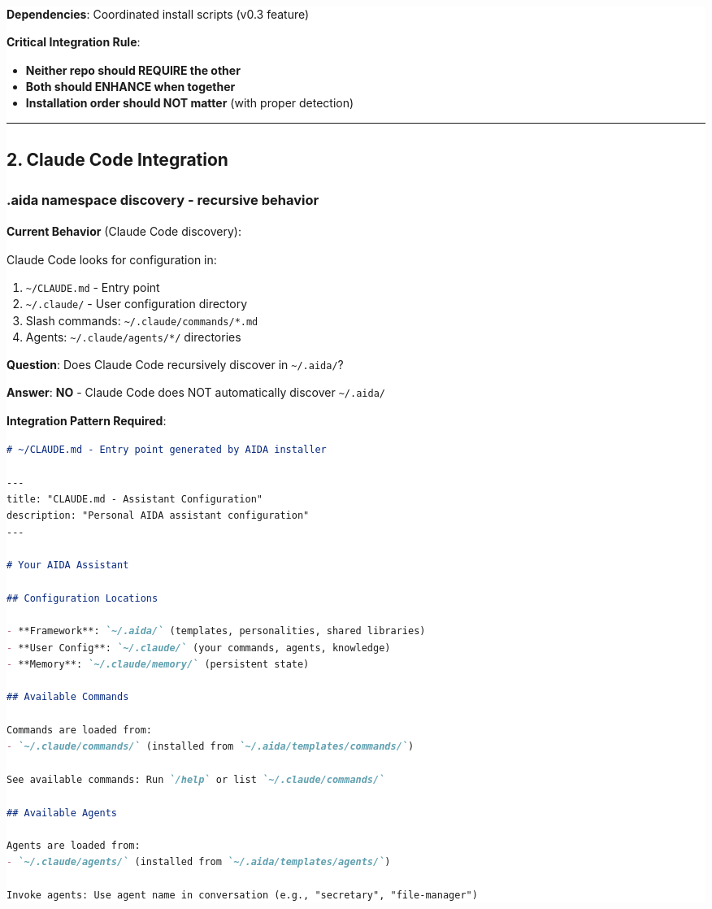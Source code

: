 **Dependencies**: Coordinated install scripts (v0.3 feature)

**Critical Integration Rule**:

- **Neither repo should REQUIRE the other**
- **Both should ENHANCE when together**
- **Installation order should NOT matter** (with proper detection)

---

## 2. Claude Code Integration

### .aida namespace discovery - recursive behavior

**Current Behavior** (Claude Code discovery):

Claude Code looks for configuration in:

1. `~/CLAUDE.md` - Entry point
2. `~/.claude/` - User configuration directory
3. Slash commands: `~/.claude/commands/*.md`
4. Agents: `~/.claude/agents/*/` directories

**Question**: Does Claude Code recursively discover in `~/.aida/`?

**Answer**: **NO** - Claude Code does NOT automatically discover `~/.aida/`

**Integration Pattern Required**:

```markdown
# ~/CLAUDE.md - Entry point generated by AIDA installer

---
title: "CLAUDE.md - Assistant Configuration"
description: "Personal AIDA assistant configuration"
---

# Your AIDA Assistant

## Configuration Locations

- **Framework**: `~/.aida/` (templates, personalities, shared libraries)
- **User Config**: `~/.claude/` (your commands, agents, knowledge)
- **Memory**: `~/.claude/memory/` (persistent state)

## Available Commands

Commands are loaded from:
- `~/.claude/commands/` (installed from `~/.aida/templates/commands/`)

See available commands: Run `/help` or list `~/.claude/commands/`

## Available Agents

Agents are loaded from:
- `~/.claude/agents/` (installed from `~/.aida/templates/agents/`)

Invoke agents: Use agent name in conversation (e.g., "secretary", "file-manager")
```
